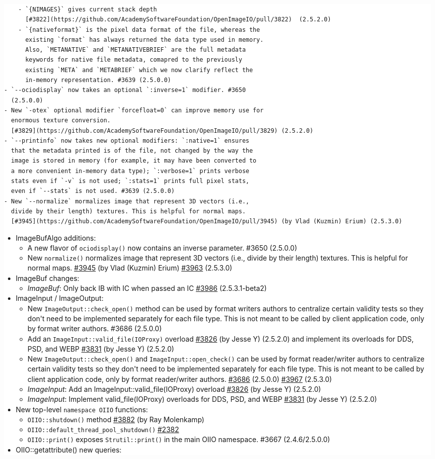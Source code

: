         - `{NIMAGES}` gives current stack depth
          [#3822](https://github.com/AcademySoftwareFoundation/OpenImageIO/pull/3822)  (2.5.2.0)
        - `{nativeformat}` is the pixel data format of the file, whereas the
          existing `format` has always returned the data type used in memory.
          Also, `METANATIVE` and `METANATIVEBRIEF` are the full metadata
          keywords for native file metadata, comapred to the previously
          existing `META` and `METABRIEF` which we now clarify reflect the
          in-memory representation. #3639 (2.5.0.0)
    - `--ociodisplay` now takes an optional `:inverse=1` modifier. #3650
      (2.5.0.0)
    - New `-otex` optional modifier `forcefloat=0` can improve memory use for
      enormous texture conversion.
      [#3829](https://github.com/AcademySoftwareFoundation/OpenImageIO/pull/3829) (2.5.2.0)
    - `--printinfo` now takes new optional modifiers: `:native=1` ensures
      that the metadata printed is of the file, not changed by the way the
      image is stored in memory (for example, it may have been converted to
      a more convenient in-memory data type); `:verbose=1` prints verbose
      stats even if `-v` is not used; `:stats=1` prints full pixel stats,
      even if `--stats` is not used. #3639 (2.5.0.0)
    - New `--normalize` mormalizes image that represent 3D vectors (i.e.,
      divide by their length) textures. This is helpful for normal maps.
      [#3945](https://github.com/AcademySoftwareFoundation/OpenImageIO/pull/3945) (by Vlad (Kuzmin) Erium) (2.5.3.0)
* ImageBufAlgo additions:
    - A new flavor of `ociodisplay()` now contains an inverse parameter.
      #3650 (2.5.0.0)
    - New `normalize()` normalizes image that represent 3D vectors (i.e.,
      divide by their length) textures. This is helpful for normal maps.
      [#3945](https://github.com/AcademySoftwareFoundation/OpenImageIO/pull/3945) (by Vlad (Kuzmin)
      Erium) [#3963](https://github.com/AcademySoftwareFoundation/OpenImageIO/pull/3963) (2.5.3.0)
* ImageBuf changes:
    - *ImageBuf*: Only back IB with IC when passed an IC
      [#3986](https://github.com/AcademySoftwareFoundation/OpenImageIO/pull/3986) (2.5.3.1-beta2)
* ImageInput / ImageOutput:
    - New `ImageOutput::check_open()` method can be used by format writers
      authors to centralize certain validity tests so they don't need to be
      implemented separately for each file type. This is not meant to be
      called by client application code, only by format writer authors. #3686
      (2.5.0.0)
    - Add an `ImageInput::valid_file(IOProxy)` overload
      [#3826](https://github.com/AcademySoftwareFoundation/OpenImageIO/pull/3826) (by Jesse Y)
      (2.5.2.0) and implement its overloads for DDS, PSD, and WEBP
      [#3831](https://github.com/AcademySoftwareFoundation/OpenImageIO/pull/3831)  (by Jesse Y)
      (2.5.2.0)
    - New `ImageOutput::check_open()` and `ImageInput::open_check()` can be
      used by format reader/writer authors to centralize certain validity
      tests so they don't need to be implemented separately for each file
      type. This is not meant to be called by client application code, only by
      format reader/writer authors.
      [#3686](https://github.com/AcademySoftwareFoundation/OpenImageIO/pull/3686) (2.5.0.0)
      [#3967](https://github.com/AcademySoftwareFoundation/OpenImageIO/pull/3967) (2.5.3.0)
    - *ImageInput*: Add an ImageInput::valid_file(IOProxy) overload
      [#3826](https://github.com/AcademySoftwareFoundation/OpenImageIO/pull/3826)  (by Jesse Y) (2.5.2.0)
    - *ImageInput*: Implement valid_file(IOProxy) overloads for DDS, PSD, and
      WEBP [#3831](https://github.com/AcademySoftwareFoundation/OpenImageIO/pull/3831)  (by Jesse
      Y)  (2.5.2.0)
* New top-level `namespace OIIO` functions:
    - `OIIO::shutdown()` method [#3882](https://github.com/AcademySoftwareFoundation/OpenImageIO/pull/3882) (by Ray Molenkamp)
    - `OIIO::default_thread_pool_shutdown()` [#2382](https://github.com/AcademySoftwareFoundation/OpenImageIO/pull/2382)
    - `OIIO::print()` exposes `Strutil::print()` in the main OIIO namespace.
  #3667 (2.4.6/2.5.0.0)
* OIIO::getattribute() new queries: